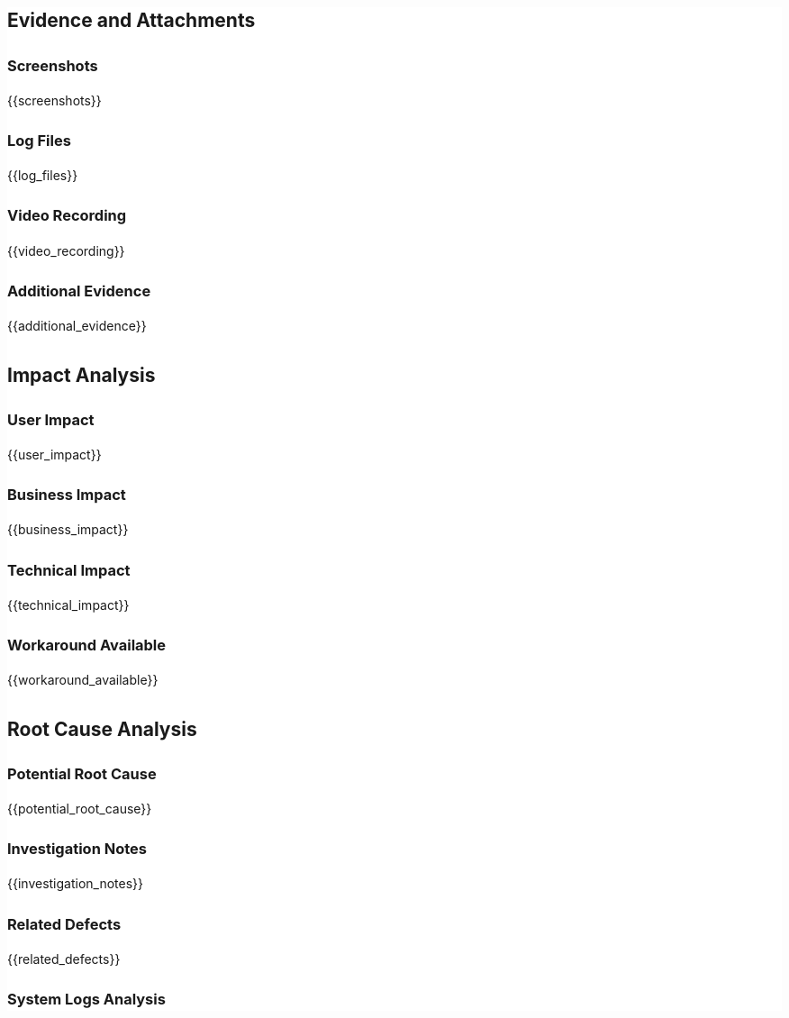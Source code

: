## Evidence and Attachments

### Screenshots

{{screenshots}}

### Log Files

{{log_files}}

### Video Recording

{{video_recording}}

### Additional Evidence

{{additional_evidence}}

## Impact Analysis

### User Impact

{{user_impact}}

### Business Impact

{{business_impact}}

### Technical Impact

{{technical_impact}}

### Workaround Available

{{workaround_available}}

## Root Cause Analysis

### Potential Root Cause

{{potential_root_cause}}

### Investigation Notes

{{investigation_notes}}

### Related Defects

{{related_defects}}

### System Logs Analysis
